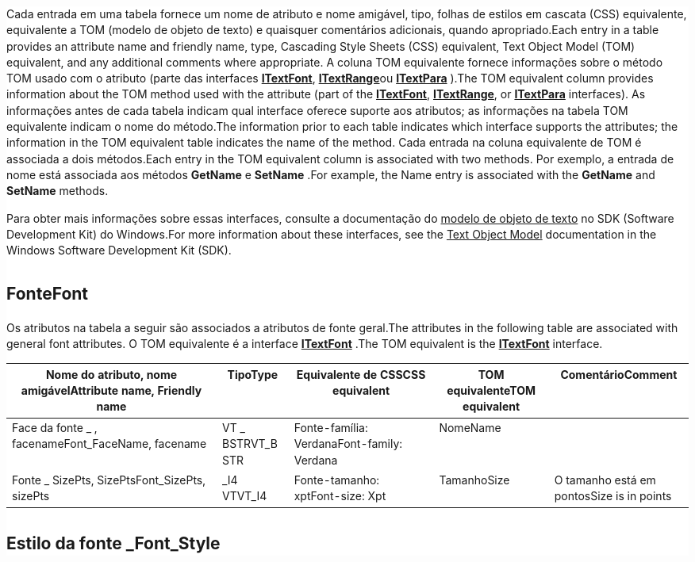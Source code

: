 <span data-ttu-id="206b5-110">Cada entrada em uma tabela fornece um nome de atributo e nome amigável, tipo, folhas de estilos em cascata (CSS) equivalente, equivalente a TOM (modelo de objeto de texto) e quaisquer comentários adicionais, quando apropriado.</span><span class="sxs-lookup"><span data-stu-id="206b5-110">Each entry in a table provides an attribute name and friendly name, type, Cascading Style Sheets (CSS) equivalent, Text Object Model (TOM) equivalent, and any additional comments where appropriate.</span></span> <span data-ttu-id="206b5-111">A coluna TOM equivalente fornece informações sobre o método TOM usado com o atributo (parte das interfaces [**ITextFont**](/windows/desktop/api/tom/nn-tom-itextfont), [**ITextRange**](/windows/desktop/api/tom/nn-tom-itextrange)ou [**ITextPara**](/windows/desktop/api/tom/nn-tom-itextpara) ).</span><span class="sxs-lookup"><span data-stu-id="206b5-111">The TOM equivalent column provides information about the TOM method used with the attribute (part of the [**ITextFont**](/windows/desktop/api/tom/nn-tom-itextfont), [**ITextRange**](/windows/desktop/api/tom/nn-tom-itextrange), or [**ITextPara**](/windows/desktop/api/tom/nn-tom-itextpara) interfaces).</span></span> <span data-ttu-id="206b5-112">As informações antes de cada tabela indicam qual interface oferece suporte aos atributos; as informações na tabela TOM equivalente indicam o nome do método.</span><span class="sxs-lookup"><span data-stu-id="206b5-112">The information prior to each table indicates which interface supports the attributes; the information in the TOM equivalent table indicates the name of the method.</span></span> <span data-ttu-id="206b5-113">Cada entrada na coluna equivalente de TOM é associada a dois métodos.</span><span class="sxs-lookup"><span data-stu-id="206b5-113">Each entry in the TOM equivalent column is associated with two methods.</span></span> <span data-ttu-id="206b5-114">Por exemplo, a entrada de nome está associada aos métodos **GetName** e **SetName** .</span><span class="sxs-lookup"><span data-stu-id="206b5-114">For example, the Name entry is associated with the **GetName** and **SetName** methods.</span></span>

<span data-ttu-id="206b5-115">Para obter mais informações sobre essas interfaces, consulte a documentação do [modelo de objeto de texto](../controls/text-object-model.md) no SDK (Software Development Kit) do Windows.</span><span class="sxs-lookup"><span data-stu-id="206b5-115">For more information about these interfaces, see the [Text Object Model](../controls/text-object-model.md) documentation in the Windows Software Development Kit (SDK).</span></span>

## <a name="font"></a><span data-ttu-id="206b5-116">Fonte</span><span class="sxs-lookup"><span data-stu-id="206b5-116">Font</span></span>

<span data-ttu-id="206b5-117">Os atributos na tabela a seguir são associados a atributos de fonte geral.</span><span class="sxs-lookup"><span data-stu-id="206b5-117">The attributes in the following table are associated with general font attributes.</span></span> <span data-ttu-id="206b5-118">O TOM equivalente é a interface [**ITextFont**](/windows/desktop/api/tom/nn-tom-itextfont) .</span><span class="sxs-lookup"><span data-stu-id="206b5-118">The TOM equivalent is the [**ITextFont**](/windows/desktop/api/tom/nn-tom-itextfont) interface.</span></span>



| <span data-ttu-id="206b5-119">Nome do atributo, nome amigável</span><span class="sxs-lookup"><span data-stu-id="206b5-119">Attribute name, Friendly name</span></span>       | <span data-ttu-id="206b5-120">Tipo</span><span class="sxs-lookup"><span data-stu-id="206b5-120">Type</span></span>     | <span data-ttu-id="206b5-121">Equivalente de CSS</span><span class="sxs-lookup"><span data-stu-id="206b5-121">CSS equivalent</span></span>       | <span data-ttu-id="206b5-122">TOM equivalente</span><span class="sxs-lookup"><span data-stu-id="206b5-122">TOM equivalent</span></span> | <span data-ttu-id="206b5-123">Comentário</span><span class="sxs-lookup"><span data-stu-id="206b5-123">Comment</span></span>           |
|-------------------------------------|----------|----------------------|----------------|-------------------|
| <span data-ttu-id="206b5-124">Face da fonte \_ , facename</span><span class="sxs-lookup"><span data-stu-id="206b5-124">Font\_FaceName, facename</span></span><br/> | <span data-ttu-id="206b5-125">VT \_ BSTR</span><span class="sxs-lookup"><span data-stu-id="206b5-125">VT\_BSTR</span></span> | <span data-ttu-id="206b5-126">Fonte-família: Verdana</span><span class="sxs-lookup"><span data-stu-id="206b5-126">Font-family: Verdana</span></span> | <span data-ttu-id="206b5-127">Nome</span><span class="sxs-lookup"><span data-stu-id="206b5-127">Name</span></span>           |                   |
| <span data-ttu-id="206b5-128">Fonte \_ SizePts, SizePts</span><span class="sxs-lookup"><span data-stu-id="206b5-128">Font\_SizePts, sizePts</span></span><br/>   | <span data-ttu-id="206b5-129">\_I4 VT</span><span class="sxs-lookup"><span data-stu-id="206b5-129">VT\_I4</span></span>   | <span data-ttu-id="206b5-130">Fonte-tamanho: xpt</span><span class="sxs-lookup"><span data-stu-id="206b5-130">Font-size: Xpt</span></span>       | <span data-ttu-id="206b5-131">Tamanho</span><span class="sxs-lookup"><span data-stu-id="206b5-131">Size</span></span>           | <span data-ttu-id="206b5-132">O tamanho está em pontos</span><span class="sxs-lookup"><span data-stu-id="206b5-132">Size is in points</span></span> |



 

## <a name="font_style"></a><span data-ttu-id="206b5-133">Estilo da fonte \_</span><span class="sxs-lookup"><span data-stu-id="206b5-133">Font\_Style</span></span>
